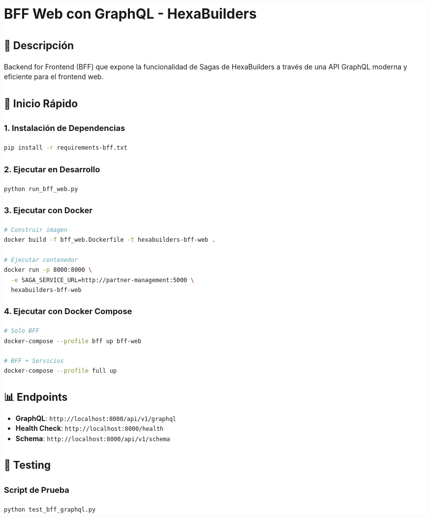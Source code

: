 # BFF Web con GraphQL - HexaBuilders

## 🎯 Descripción

Backend for Frontend (BFF) que expone la funcionalidad de Sagas de HexaBuilders a través de una API GraphQL moderna y eficiente para el frontend web.

## 🚀 Inicio Rápido

### **1. Instalación de Dependencias**
```bash
pip install -r requirements-bff.txt
```

### **2. Ejecutar en Desarrollo**
```bash
python run_bff_web.py
```

### **3. Ejecutar con Docker**
```bash
# Construir imagen
docker build -f bff_web.Dockerfile -t hexabuilders-bff-web .

# Ejecutar contenedor
docker run -p 8000:8000 \
  -e SAGA_SERVICE_URL=http://partner-management:5000 \
  hexabuilders-bff-web
```

### **4. Ejecutar con Docker Compose**
```bash
# Solo BFF
docker-compose --profile bff up bff-web

# BFF + Servicios
docker-compose --profile full up
```

## 📊 Endpoints

- **GraphQL**: `http://localhost:8000/api/v1/graphql`
- **Health Check**: `http://localhost:8000/health`
- **Schema**: `http://localhost:8000/api/v1/schema`

## 🧪 Testing

### **Script de Prueba**
```bash
python test_bff_graphql.py
```
